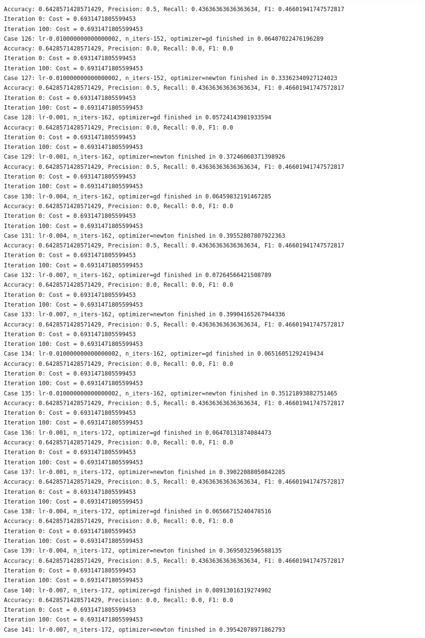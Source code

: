     Accuracy: 0.6428571428571429, Precision: 0.5, Recall: 0.43636363636363634, F1: 0.46601941747572817
    Iteration 0: Cost = 0.6931471805599453
    Iteration 100: Cost = 0.6931471805599453
    Case 126: lr-0.010000000000000002, n_iters-152, optimizer=gd finished in 0.06407022476196289
    Accuracy: 0.6428571428571429, Precision: 0.0, Recall: 0.0, F1: 0.0
    Iteration 0: Cost = 0.6931471805599453
    Iteration 100: Cost = 0.6931471805599453
    Case 127: lr-0.010000000000000002, n_iters-152, optimizer=newton finished in 0.33362340927124023
    Accuracy: 0.6428571428571429, Precision: 0.5, Recall: 0.43636363636363634, F1: 0.46601941747572817
    Iteration 0: Cost = 0.6931471805599453
    Iteration 100: Cost = 0.6931471805599453
    Case 128: lr-0.001, n_iters-162, optimizer=gd finished in 0.05724143981933594
    Accuracy: 0.6428571428571429, Precision: 0.0, Recall: 0.0, F1: 0.0
    Iteration 0: Cost = 0.6931471805599453
    Iteration 100: Cost = 0.6931471805599453
    Case 129: lr-0.001, n_iters-162, optimizer=newton finished in 0.37246060371398926
    Accuracy: 0.6428571428571429, Precision: 0.5, Recall: 0.43636363636363634, F1: 0.46601941747572817
    Iteration 0: Cost = 0.6931471805599453
    Iteration 100: Cost = 0.6931471805599453
    Case 130: lr-0.004, n_iters-162, optimizer=gd finished in 0.06459832191467285
    Accuracy: 0.6428571428571429, Precision: 0.0, Recall: 0.0, F1: 0.0
    Iteration 0: Cost = 0.6931471805599453
    Iteration 100: Cost = 0.6931471805599453
    Case 131: lr-0.004, n_iters-162, optimizer=newton finished in 0.39552807807922363
    Accuracy: 0.6428571428571429, Precision: 0.5, Recall: 0.43636363636363634, F1: 0.46601941747572817
    Iteration 0: Cost = 0.6931471805599453
    Iteration 100: Cost = 0.6931471805599453
    Case 132: lr-0.007, n_iters-162, optimizer=gd finished in 0.07264566421508789
    Accuracy: 0.6428571428571429, Precision: 0.0, Recall: 0.0, F1: 0.0
    Iteration 0: Cost = 0.6931471805599453
    Iteration 100: Cost = 0.6931471805599453
    Case 133: lr-0.007, n_iters-162, optimizer=newton finished in 0.39904165267944336
    Accuracy: 0.6428571428571429, Precision: 0.5, Recall: 0.43636363636363634, F1: 0.46601941747572817
    Iteration 0: Cost = 0.6931471805599453
    Iteration 100: Cost = 0.6931471805599453
    Case 134: lr-0.010000000000000002, n_iters-162, optimizer=gd finished in 0.06516051292419434
    Accuracy: 0.6428571428571429, Precision: 0.0, Recall: 0.0, F1: 0.0
    Iteration 0: Cost = 0.6931471805599453
    Iteration 100: Cost = 0.6931471805599453
    Case 135: lr-0.010000000000000002, n_iters-162, optimizer=newton finished in 0.35121893882751465
    Accuracy: 0.6428571428571429, Precision: 0.5, Recall: 0.43636363636363634, F1: 0.46601941747572817
    Iteration 0: Cost = 0.6931471805599453
    Iteration 100: Cost = 0.6931471805599453
    Case 136: lr-0.001, n_iters-172, optimizer=gd finished in 0.06470131874084473
    Accuracy: 0.6428571428571429, Precision: 0.0, Recall: 0.0, F1: 0.0
    Iteration 0: Cost = 0.6931471805599453
    Iteration 100: Cost = 0.6931471805599453
    Case 137: lr-0.001, n_iters-172, optimizer=newton finished in 0.39022088050842285
    Accuracy: 0.6428571428571429, Precision: 0.5, Recall: 0.43636363636363634, F1: 0.46601941747572817
    Iteration 0: Cost = 0.6931471805599453
    Iteration 100: Cost = 0.6931471805599453
    Case 138: lr-0.004, n_iters-172, optimizer=gd finished in 0.06566715240478516
    Accuracy: 0.6428571428571429, Precision: 0.0, Recall: 0.0, F1: 0.0
    Iteration 0: Cost = 0.6931471805599453
    Iteration 100: Cost = 0.6931471805599453
    Case 139: lr-0.004, n_iters-172, optimizer=newton finished in 0.3695032596588135
    Accuracy: 0.6428571428571429, Precision: 0.5, Recall: 0.43636363636363634, F1: 0.46601941747572817
    Iteration 0: Cost = 0.6931471805599453
    Iteration 100: Cost = 0.6931471805599453
    Case 140: lr-0.007, n_iters-172, optimizer=gd finished in 0.08913016319274902
    Accuracy: 0.6428571428571429, Precision: 0.0, Recall: 0.0, F1: 0.0
    Iteration 0: Cost = 0.6931471805599453
    Iteration 100: Cost = 0.6931471805599453
    Case 141: lr-0.007, n_iters-172, optimizer=newton finished in 0.39542078971862793